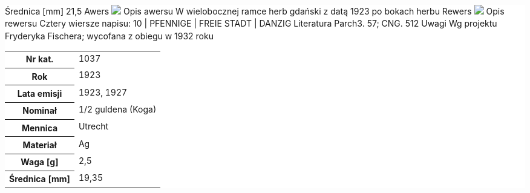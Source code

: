  <tr>
    <th>Średnica [mm]</th>
    <td>21,5</td>
  </tr>
  <tr>
    <th>Awers</th>
    <td><img src="images/1244 - 1923 - 10 fenigow - Wolne Miasto Gdansk - awers.jpg"/></td>
  </tr>
  <tr>
    <th>Opis awersu</th>
    <td>W wielobocznej ramce herb gdański z datą 1923 po bokach herbu</td>
  </tr>
  <tr>
    <th>Rewers</th>
    <td><img src="images/1244 - 1923 - 10 fenigow - Wolne Miasto Gdansk - rewers.jpg"/></td>
  </tr>
  <tr>
    <th>Opis rewersu</th>
    <td>Cztery wiersze napisu: 10 | PFENNIGE | FREIE STADT | DANZIG</td>
  </tr>
  <tr>
    <th>Literatura</th>
    <td>Parch3. 57; CNG. 512</td>
  </tr>
  <tr>
    <th>Uwagi</th>
    <td>Wg projektu Fryderyka Fischera; wycofana z obiegu w 1932 roku</td>
  </tr>
</table>

<table class="center">
  <tr>
    <th>Nr kat.</th>
    <td>1037</td>
  </tr>
  <tr>
    <th>Rok</th>
    <td>1923</td>
  </tr>
  <tr>
    <th>Lata emisji</th>
    <td>1923, 1927</td>
  </tr>
  <tr>
    <th>Nominał</th>
    <td>1/2 guldena (Koga)</td>
  </tr>
  <tr>
    <th>Mennica</th>
    <td>Utrecht</td>
  </tr>
  <tr>
    <th>Materiał</th>
    <td>Ag</td>
  </tr>
  <tr>
    <th>Waga [g]</th>
    <td>2,5</td>
  </tr>
  <tr>
    <th>Średnica [mm]</th>
    <td>19,35</td>
  </tr>